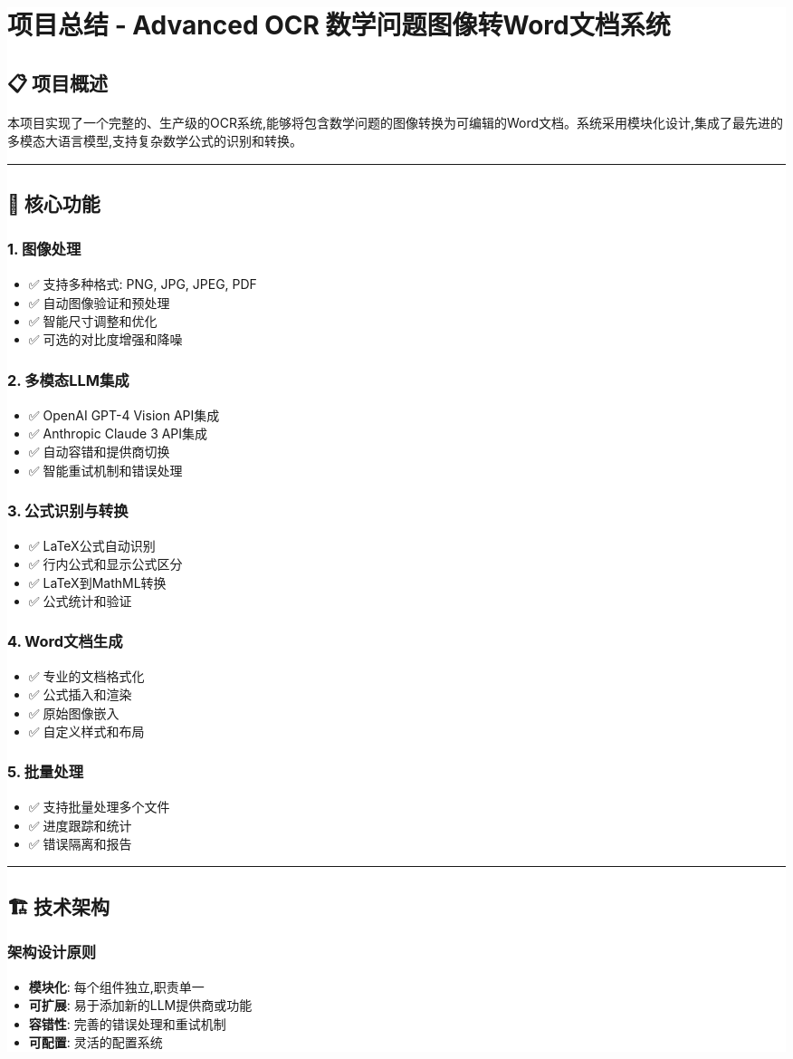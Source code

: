 # 项目总结 - Advanced OCR 数学问题图像转Word文档系统

## 📋 项目概述

本项目实现了一个完整的、生产级的OCR系统,能够将包含数学问题的图像转换为可编辑的Word文档。系统采用模块化设计,集成了最先进的多模态大语言模型,支持复杂数学公式的识别和转换。

---

## 🎯 核心功能

### 1. 图像处理
- ✅ 支持多种格式: PNG, JPG, JPEG, PDF
- ✅ 自动图像验证和预处理
- ✅ 智能尺寸调整和优化
- ✅ 可选的对比度增强和降噪

### 2. 多模态LLM集成
- ✅ OpenAI GPT-4 Vision API集成
- ✅ Anthropic Claude 3 API集成
- ✅ 自动容错和提供商切换
- ✅ 智能重试机制和错误处理

### 3. 公式识别与转换
- ✅ LaTeX公式自动识别
- ✅ 行内公式和显示公式区分
- ✅ LaTeX到MathML转换
- ✅ 公式统计和验证

### 4. Word文档生成
- ✅ 专业的文档格式化
- ✅ 公式插入和渲染
- ✅ 原始图像嵌入
- ✅ 自定义样式和布局

### 5. 批量处理
- ✅ 支持批量处理多个文件
- ✅ 进度跟踪和统计
- ✅ 错误隔离和报告

---

## 🏗️ 技术架构

### 架构设计原则
- **模块化**: 每个组件独立,职责单一
- **可扩展**: 易于添加新的LLM提供商或功能
- **容错性**: 完善的错误处理和重试机制
- **可配置**: 灵活的配置系统
